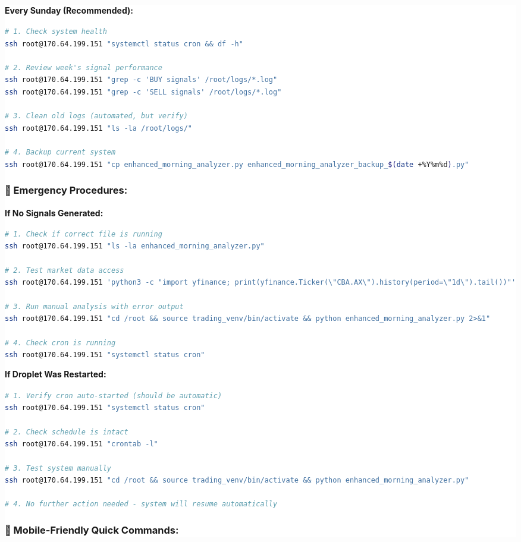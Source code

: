 **Every Sunday (Recommended):**
```bash
# 1. Check system health
ssh root@170.64.199.151 "systemctl status cron && df -h"

# 2. Review week's signal performance
ssh root@170.64.199.151 "grep -c 'BUY signals' /root/logs/*.log"
ssh root@170.64.199.151 "grep -c 'SELL signals' /root/logs/*.log"

# 3. Clean old logs (automated, but verify)
ssh root@170.64.199.151 "ls -la /root/logs/"

# 4. Backup current system
ssh root@170.64.199.151 "cp enhanced_morning_analyzer.py enhanced_morning_analyzer_backup_$(date +%Y%m%d).py"
```

### **🚨 Emergency Procedures:**

**If No Signals Generated:**
```bash
# 1. Check if correct file is running
ssh root@170.64.199.151 "ls -la enhanced_morning_analyzer.py"

# 2. Test market data access
ssh root@170.64.199.151 'python3 -c "import yfinance; print(yfinance.Ticker(\"CBA.AX\").history(period=\"1d\").tail())"'

# 3. Run manual analysis with error output
ssh root@170.64.199.151 "cd /root && source trading_venv/bin/activate && python enhanced_morning_analyzer.py 2>&1"

# 4. Check cron is running
ssh root@170.64.199.151 "systemctl status cron"
```

**If Droplet Was Restarted:**
```bash
# 1. Verify cron auto-started (should be automatic)
ssh root@170.64.199.151 "systemctl status cron"

# 2. Check schedule is intact
ssh root@170.64.199.151 "crontab -l"

# 3. Test system manually
ssh root@170.64.199.151 "cd /root && source trading_venv/bin/activate && python enhanced_morning_analyzer.py"

# 4. No further action needed - system will resume automatically
```

### **📱 Mobile-Friendly Quick Commands:**
